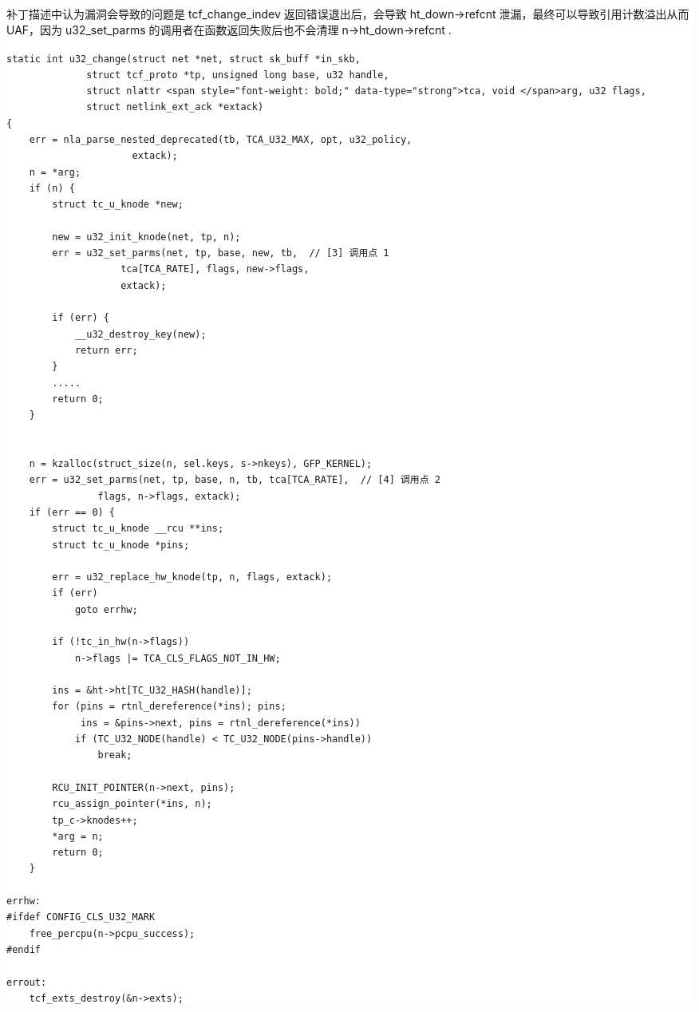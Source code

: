   补丁描述中认为漏洞会导致的问题是 tcf\_change\_indev 返回错误退出后，会导致 ht\_down->refcnt 泄漏，最终可以导致引用计数溢出从而 UAF，因为 u32\_set\_parms 的调用者在函数返回失败后也不会清理 n->ht\_down->refcnt .

```plain
static int u32_change(struct net *net, struct sk_buff *in_skb,
              struct tcf_proto *tp, unsigned long base, u32 handle,
              struct nlattr <span style="font-weight: bold;" data-type="strong">tca, void </span>arg, u32 flags,
              struct netlink_ext_ack *extack)
{
    err = nla_parse_nested_deprecated(tb, TCA_U32_MAX, opt, u32_policy,
                      extack);
    n = *arg;
    if (n) {
        struct tc_u_knode *new;

        new = u32_init_knode(net, tp, n);
        err = u32_set_parms(net, tp, base, new, tb,  // [3] 调用点 1
                    tca[TCA_RATE], flags, new->flags,
                    extack);

        if (err) {
            __u32_destroy_key(new);
            return err;
        }
        .....
        return 0;
    }


    n = kzalloc(struct_size(n, sel.keys, s->nkeys), GFP_KERNEL);
    err = u32_set_parms(net, tp, base, n, tb, tca[TCA_RATE],  // [4] 调用点 2
                flags, n->flags, extack);
    if (err == 0) {
        struct tc_u_knode __rcu **ins;
        struct tc_u_knode *pins;

        err = u32_replace_hw_knode(tp, n, flags, extack);
        if (err)
            goto errhw;

        if (!tc_in_hw(n->flags))
            n->flags |= TCA_CLS_FLAGS_NOT_IN_HW;

        ins = &ht->ht[TC_U32_HASH(handle)];
        for (pins = rtnl_dereference(*ins); pins;
             ins = &pins->next, pins = rtnl_dereference(*ins))
            if (TC_U32_NODE(handle) < TC_U32_NODE(pins->handle))
                break;

        RCU_INIT_POINTER(n->next, pins);
        rcu_assign_pointer(*ins, n);
        tp_c->knodes++;
        *arg = n;
        return 0;
    }

errhw:
#ifdef CONFIG_CLS_U32_MARK
    free_percpu(n->pcpu_success);
#endif

errout:
    tcf_exts_destroy(&n->exts);
```